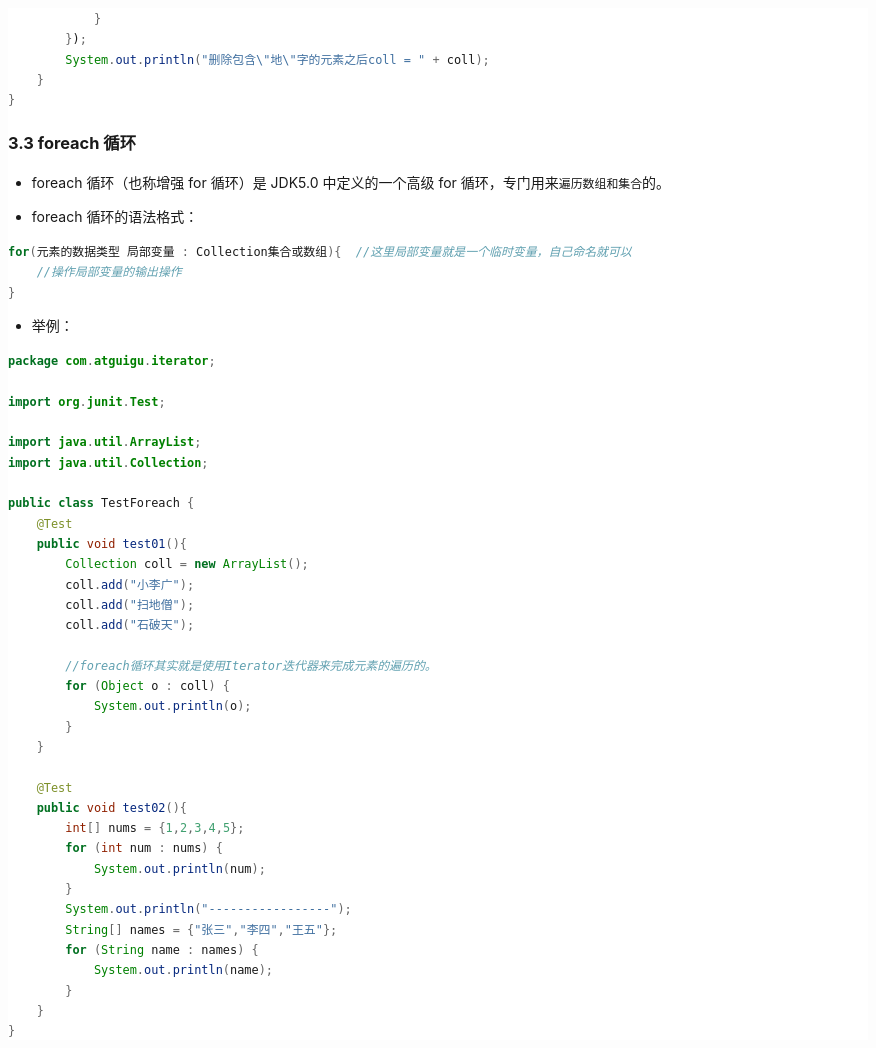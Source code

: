 ```java
            }
        });
        System.out.println("删除包含\"地\"字的元素之后coll = " + coll);
    }
}
```

### 3.3 foreach 循环

[](https://github.com/re4388/atguigu-java/tree/main/%E7%AC%AC12%E7%AB%A0_%E9%9B%86%E5%90%88%E6%A1%86%E6%9E%B6#33-foreach%E5%BE%AA%E7%8E%AF)

- foreach 循环（也称增强 for 循环）是 JDK5.0 中定义的一个高级 for 循环，专门用来`遍历数组和集合`的。
    
- foreach 循环的语法格式：
    

```java
for(元素的数据类型 局部变量 : Collection集合或数组){  //这里局部变量就是一个临时变量，自己命名就可以
  	//操作局部变量的输出操作
}
```

- 举例：

```java
package com.atguigu.iterator;

import org.junit.Test;

import java.util.ArrayList;
import java.util.Collection;

public class TestForeach {
    @Test
    public void test01(){
        Collection coll = new ArrayList();
        coll.add("小李广");
        coll.add("扫地僧");
        coll.add("石破天");
        
		//foreach循环其实就是使用Iterator迭代器来完成元素的遍历的。
        for (Object o : coll) {
            System.out.println(o);
        }
    }

    @Test
    public void test02(){
        int[] nums = {1,2,3,4,5};
        for (int num : nums) {
            System.out.println(num);
        }
        System.out.println("-----------------");
        String[] names = {"张三","李四","王五"};
        for (String name : names) {
            System.out.println(name);
        }
    }
}
```
